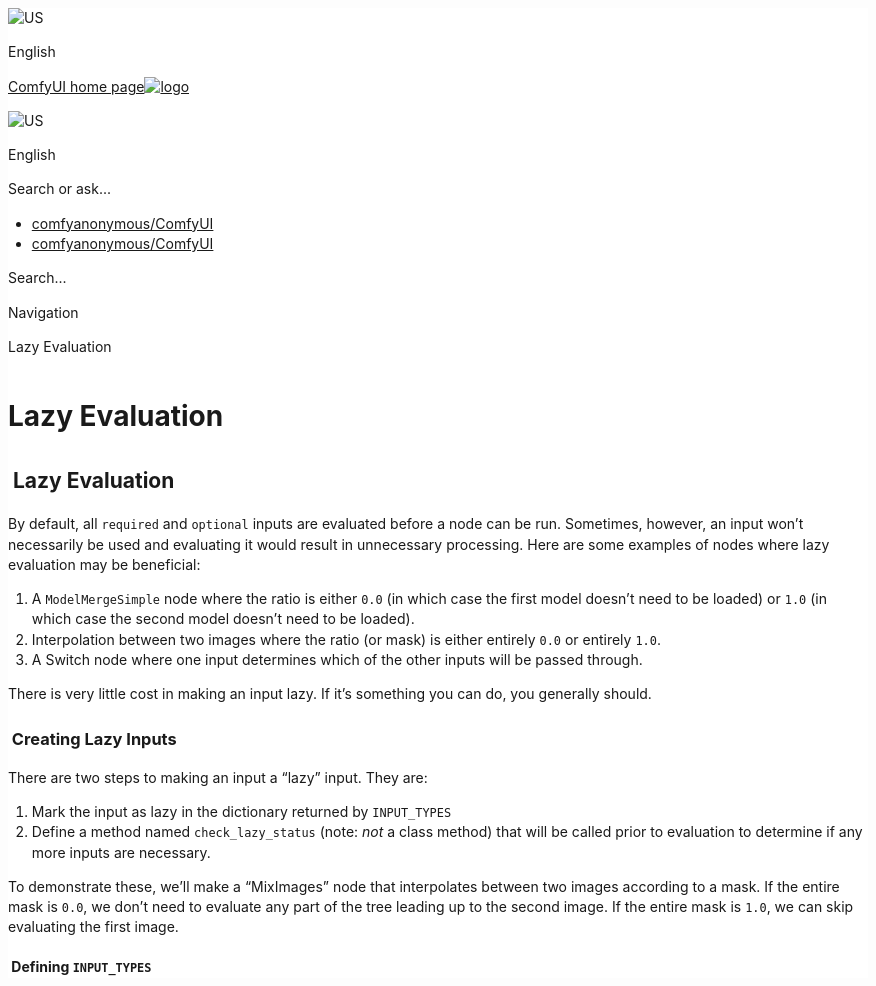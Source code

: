   ![US](https://purecatamphetamine.github.io/country-flag-icons/1x1/US.svg)
  
  English

[ComfyUI home page![logo](https://mintlify.s3.us-west-1.amazonaws.com/dripart/logo.png)](http://docs.comfy.org/)

![US](https://purecatamphetamine.github.io/country-flag-icons/1x1/US.svg)

English

Search or ask...

- [comfyanonymous/ComfyUI](https://github.com/comfyanonymous/ComfyUI)
- [comfyanonymous/ComfyUI](https://github.com/comfyanonymous/ComfyUI)

Search...

Navigation

Lazy Evaluation

# Lazy Evaluation

## [​](http://docs.comfy.org#lazy-evaluation) Lazy Evaluation

By default, all `required` and `optional` inputs are evaluated before a node can be run. Sometimes, however, an input won’t necessarily be used and evaluating it would result in unnecessary processing. Here are some examples of nodes where lazy evaluation may be beneficial:

1. A `ModelMergeSimple` node where the ratio is either `0.0` (in which case the first model doesn’t need to be loaded) or `1.0` (in which case the second model doesn’t need to be loaded).
2. Interpolation between two images where the ratio (or mask) is either entirely `0.0` or entirely `1.0`.
3. A Switch node where one input determines which of the other inputs will be passed through.

There is very little cost in making an input lazy. If it’s something you can do, you generally should.

### [​](http://docs.comfy.org#creating-lazy-inputs) Creating Lazy Inputs

There are two steps to making an input a “lazy” input. They are:

1. Mark the input as lazy in the dictionary returned by `INPUT_TYPES`
2. Define a method named `check_lazy_status` (note: *not* a class method) that will be called prior to evaluation to determine if any more inputs are necessary.

To demonstrate these, we’ll make a “MixImages” node that interpolates between two images according to a mask. If the entire mask is `0.0`, we don’t need to evaluate any part of the tree leading up to the second image. If the entire mask is `1.0`, we can skip evaluating the first image.

#### [​](http://docs.comfy.org#defining-input-types) Defining `INPUT_TYPES`
